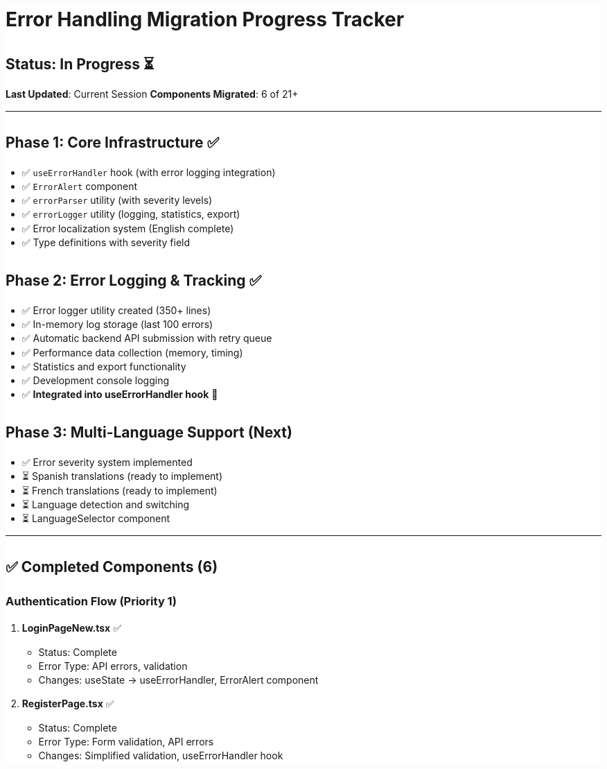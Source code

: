 # Error Handling Migration Progress Tracker

## Status: In Progress ⏳
**Last Updated**: Current Session
**Components Migrated**: 6 of 21+

---

## Phase 1: Core Infrastructure ✅
- ✅ `useErrorHandler` hook (with error logging integration)
- ✅ `ErrorAlert` component
- ✅ `errorParser` utility (with severity levels)
- ✅ `errorLogger` utility (logging, statistics, export)
- ✅ Error localization system (English complete)
- ✅ Type definitions with severity field

## Phase 2: Error Logging & Tracking ✅
- ✅ Error logger utility created (350+ lines)
- ✅ In-memory log storage (last 100 errors)
- ✅ Automatic backend API submission with retry queue
- ✅ Performance data collection (memory, timing)
- ✅ Statistics and export functionality
- ✅ Development console logging
- ✅ **Integrated into useErrorHandler hook** 🎉

## Phase 3: Multi-Language Support (Next)
- ✅ Error severity system implemented
- ⏳ Spanish translations (ready to implement)
- ⏳ French translations (ready to implement)
- ⏳ Language detection and switching
- ⏳ LanguageSelector component

---

## ✅ Completed Components (6)

### Authentication Flow (Priority 1)
1. **LoginPageNew.tsx** ✅
   - Status: Complete
   - Error Type: API errors, validation
   - Changes: useState → useErrorHandler, ErrorAlert component

2. **RegisterPage.tsx** ✅
   - Status: Complete
   - Error Type: Form validation, API errors
   - Changes: Simplified validation, useErrorHandler hook
